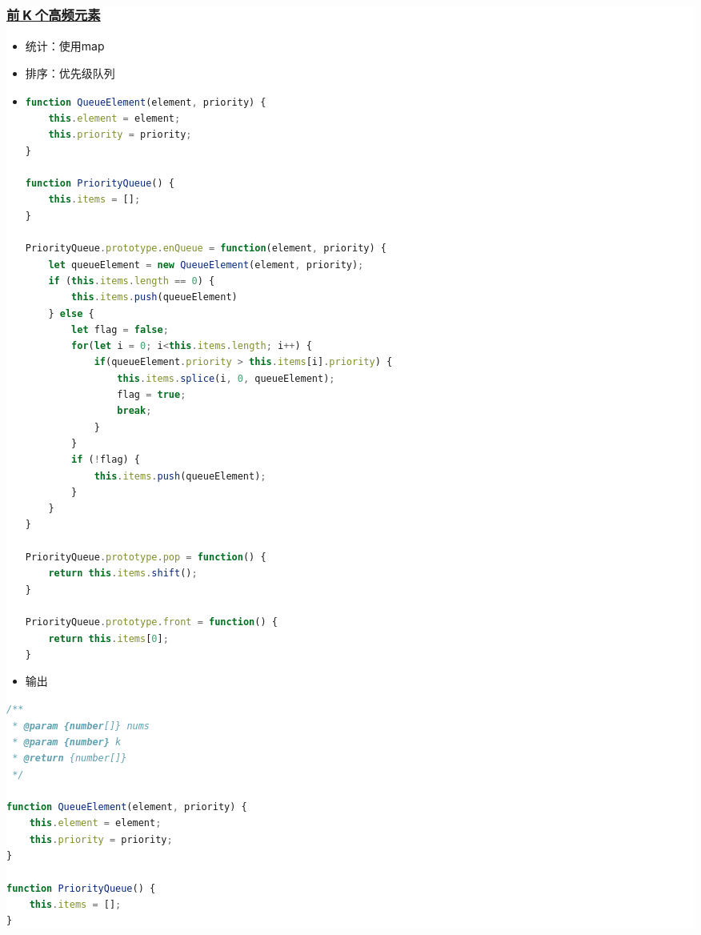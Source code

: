 

### [ 前 K 个高频元素](https://leetcode-cn.com/problems/top-k-frequent-elements/)

* 统计：使用map

* 排序：优先级队列

* ```javascript
  function QueueElement(element, priority) {
      this.element = element;
      this.priority = priority;
  }
  
  function PriorityQueue() {
      this.items = [];
  }
  
  PriorityQueue.prototype.enQueue = function(element, priority) {
      let queueElement = new QueueElement(element, priority);
      if (this.items.length == 0) {
          this.items.push(queueElement)
      } else {
          let flag = false;
          for(let i = 0; i<this.items.length; i++) {
              if(queueElement.priority > this.items[i].priority) {
                  this.items.splice(i, 0, queueElement);
                  flag = true;
                  break;
              }
          }
          if (!flag) {
              this.items.push(queueElement);
          }
      }
  }
  
  PriorityQueue.prototype.pop = function() {
      return this.items.shift();
  }
  
  PriorityQueue.prototype.front = function() {
      return this.items[0];
  }
  
  ```

  

* 输出

```javascript
/**
 * @param {number[]} nums
 * @param {number} k
 * @return {number[]}
 */

function QueueElement(element, priority) {
    this.element = element;
    this.priority = priority;
}

function PriorityQueue() {
    this.items = [];
}

  ```